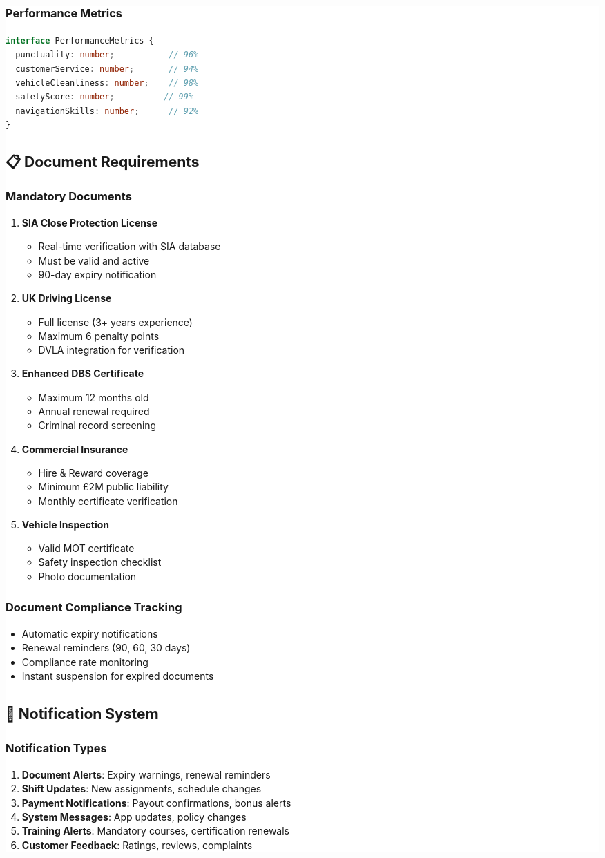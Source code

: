 ### Performance Metrics
```typescript
interface PerformanceMetrics {
  punctuality: number;           // 96%
  customerService: number;       // 94%
  vehicleCleanliness: number;    // 98%
  safetyScore: number;          // 99%
  navigationSkills: number;      // 92%
}
```

## 📋 Document Requirements

### Mandatory Documents

1. **SIA Close Protection License**
   - Real-time verification with SIA database
   - Must be valid and active
   - 90-day expiry notification

2. **UK Driving License**
   - Full license (3+ years experience)
   - Maximum 6 penalty points
   - DVLA integration for verification

3. **Enhanced DBS Certificate**
   - Maximum 12 months old
   - Annual renewal required
   - Criminal record screening

4. **Commercial Insurance**
   - Hire & Reward coverage
   - Minimum £2M public liability
   - Monthly certificate verification

5. **Vehicle Inspection**
   - Valid MOT certificate
   - Safety inspection checklist
   - Photo documentation

### Document Compliance Tracking
- Automatic expiry notifications
- Renewal reminders (90, 60, 30 days)
- Compliance rate monitoring
- Instant suspension for expired documents

## 🔔 Notification System

### Notification Types
1. **Document Alerts**: Expiry warnings, renewal reminders
2. **Shift Updates**: New assignments, schedule changes
3. **Payment Notifications**: Payout confirmations, bonus alerts
4. **System Messages**: App updates, policy changes
5. **Training Alerts**: Mandatory courses, certification renewals
6. **Customer Feedback**: Ratings, reviews, complaints
